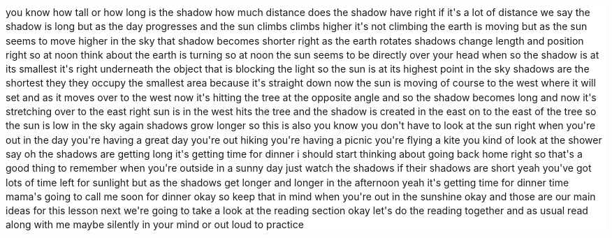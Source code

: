 you know how tall or how long
is the shadow how much distance does the
shadow
have right if it's a lot of distance we
say the shadow is long
but as the day progresses and the sun
climbs
climbs higher it's not climbing the
earth is moving but as the sun
seems to move higher in the sky that
shadow becomes
shorter right as the earth rotates
shadows change length and position right
so at noon think about the earth is
turning so at noon the sun
seems to be directly over your head when
so the shadow is at its smallest it's
right underneath the object that is
blocking the light
so the sun is at its highest point in
the sky shadows are the
shortest they they occupy the smallest
area because it's straight down
now the sun is moving of course to the
west where it will
set and as it moves over to the west now
it's hitting the tree at the opposite
angle
and so the shadow becomes long and now
it's stretching over to the east right
sun is in the west
hits the tree and the shadow is created
in the east on to the east
of the tree so the sun is low in the sky
again
shadows grow longer so this is also you
know you don't have to look at the sun
right when you're out in the day you're
having a great day you're out hiking
you're
having a picnic you're flying a kite you
kind of look at the shower say oh the
shadows are getting long it's getting
time for dinner
i should start thinking about going back
home right so that's a good
thing to remember when you're outside in
a sunny day just watch the shadows if
their shadows are short yeah you've got
lots of time left
for sunlight but as the shadows get
longer and longer
in the afternoon yeah it's getting time
for dinner time
mama's going to call me soon for dinner
okay so keep that in mind
when you're out in the sunshine okay
and those are our main ideas for this
lesson next we're going to take a look
at the reading section
okay let's do the reading together and
as usual
read along with me maybe silently in
your mind or out loud to practice